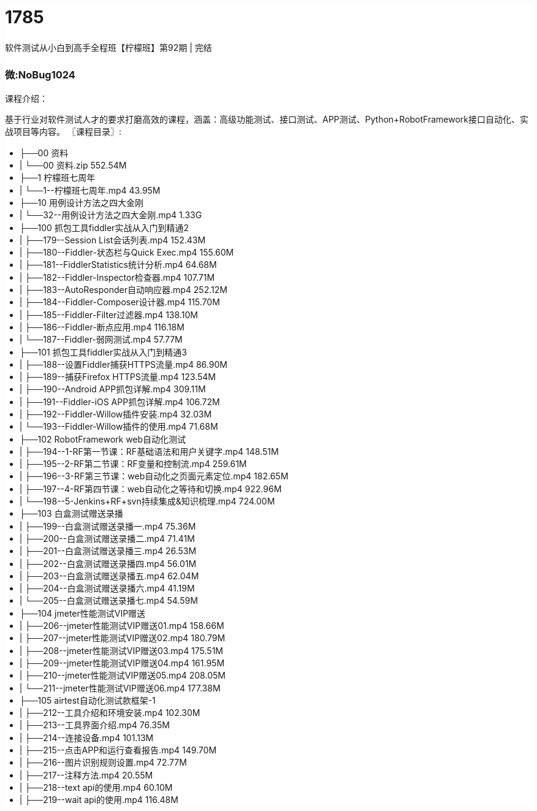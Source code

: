 # 1785
软件测试从小白到高手全程班【柠檬班】第92期 | 完结
### 微:NoBug1024 


课程介绍：

基于行业对软件测试人才的要求打磨高效的课程，涵盖：高级功能测试、接口测试、APP测试、Python+RobotFramework接口自动化、实战项目等内容。
〖课程目录〗:

- ├──00 资料  
- |   └──00 资料.zip  552.54M
- ├──1 柠檬班七周年  
- |   └──1--柠檬班七周年.mp4  43.95M
- ├──10 用例设计方法之四大金刚  
- |   └──32--用例设计方法之四大金刚.mp4  1.33G
- ├──100 抓包工具fiddler实战从入门到精通2  
- |   ├──179--Session List会话列表.mp4  152.43M
- |   ├──180--Fiddler-状态栏与Quick Exec.mp4  155.60M
- |   ├──181--FiddlerStatistics统计分析.mp4  64.68M
- |   ├──182--Fiddler-Inspector检查器.mp4  107.71M
- |   ├──183--AutoResponder自动响应器.mp4  252.12M
- |   ├──184--Fiddler-Composer设计器.mp4  115.70M
- |   ├──185--Fiddler-Filter过滤器.mp4  138.10M
- |   ├──186--Fiddler-断点应用.mp4  116.18M
- |   └──187--Fiddler-弱网测试.mp4  57.77M
- ├──101 抓包工具fiddler实战从入门到精通3  
- |   ├──188--设置Fiddler捕获HTTPS流量.mp4  86.90M
- |   ├──189--捕获Firefox HTTPS流量.mp4  123.54M
- |   ├──190--Android APP抓包详解.mp4  309.11M
- |   ├──191--Fiddler-iOS APP抓包详解.mp4  106.72M
- |   ├──192--Fiddler-Willow插件安装.mp4  32.03M
- |   └──193--Fiddler-Willow插件的使用.mp4  71.68M
- ├──102 RobotFramework web自动化测试  
- |   ├──194--1-RF第一节课：RF基础语法和用户关键字.mp4  148.51M
- |   ├──195--2-RF第二节课：RF变量和控制流.mp4  259.61M
- |   ├──196--3-RF第三节课：web自动化之页面元素定位.mp4  182.65M
- |   ├──197--4-RF第四节课：web自动化之等待和切换.mp4  922.96M
- |   └──198--5-Jenkins+RF+svn持续集成&amp;知识梳理.mp4  724.00M
- ├──103 白盒测试赠送录播  
- |   ├──199--白盒测试赠送录播一.mp4  75.36M
- |   ├──200--白盒测试赠送录播二.mp4  71.41M
- |   ├──201--白盒测试赠送录播三.mp4  26.53M
- |   ├──202--白盒测试赠送录播四.mp4  56.01M
- |   ├──203--白盒测试赠送录播五.mp4  62.04M
- |   ├──204--白盒测试赠送录播六.mp4  41.19M
- |   └──205--白盒测试赠送录播七.mp4  54.59M
- ├──104 jmeter性能测试VIP赠送  
- |   ├──206--jmeter性能测试VIP赠送01.mp4  158.66M
- |   ├──207--jmeter性能测试VIP赠送02.mp4  180.79M
- |   ├──208--jmeter性能测试VIP赠送03.mp4  175.51M
- |   ├──209--jmeter性能测试VIP赠送04.mp4  161.95M
- |   ├──210--jmeter性能测试VIP赠送05.mp4  208.05M
- |   └──211--jmeter性能测试VIP赠送06.mp4  177.38M
- ├──105 airtest自动化测试款框架-1  
- |   ├──212--工具介绍和环境安装.mp4  102.30M
- |   ├──213--工具界面介绍.mp4  76.35M
- |   ├──214--连接设备.mp4  101.13M
- |   ├──215--点击APP和运行查看报告.mp4  149.70M
- |   ├──216--图片识别规则设置.mp4  72.77M
- |   ├──217--注释方法.mp4  20.55M
- |   ├──218--text api的使用.mp4  60.10M
- |   ├──219--wait api的使用.mp4  116.48M